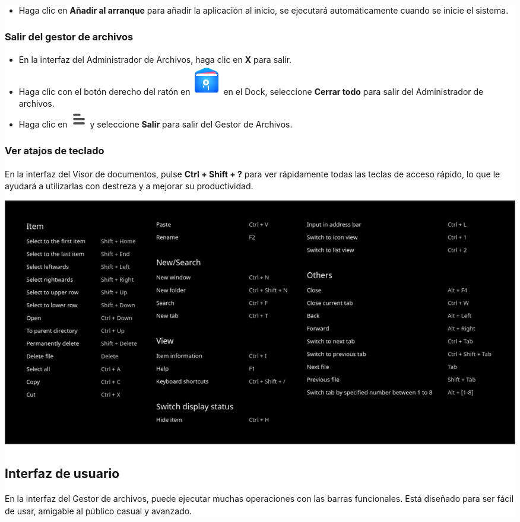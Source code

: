  - Haga clic en **Añadir al arranque** para añadir la aplicación al inicio, se ejecutará automáticamente cuando se inicie el sistema.

### Salir del gestor de archivos

- En la interfaz del Administrador de Archivos, haga clic en **X** para salir.
- Haga clic con el botón derecho del ratón en ![FileManager](icon/deepin-file-manager.svg) en el Dock, seleccione **Cerrar todo** para salir del Administrador de archivos.
- Haga clic en ![Ajustes](icon/icon_menu.svg) y seleccione **Salir** para salir del Gestor de Archivos.

### Ver atajos de teclado

En la interfaz del Visor de documentos, pulse **Ctrl + Shift + ?** para ver rápidamente todas las teclas de acceso rápido, lo que le ayudará a utilizarlas con destreza y a mejorar su productividad. 

![1|hotkey](jpg/hotkey.png)

## Interfaz de usuario

En la interfaz del Gestor de archivos, puede ejecutar muchas operaciones con las barras funcionales. Está diseñado para ser fácil de usar, amigable al público casual y avanzado.